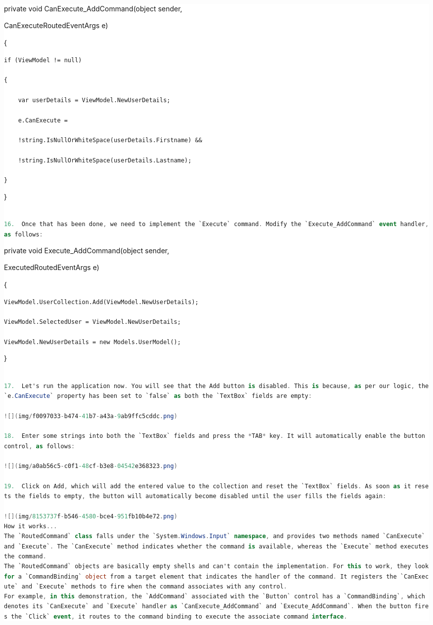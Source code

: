private void CanExecute_AddCommand(object sender,

CanExecuteRoutedEventArgs e)

{

    if (ViewModel != null)

    {

        var userDetails = ViewModel.NewUserDetails;

        e.CanExecute =

        !string.IsNullOrWhiteSpace(userDetails.Firstname) &&

        !string.IsNullOrWhiteSpace(userDetails.Lastname);

    }

}

```cs

16.  Once that has been done, we need to implement the `Execute` command. Modify the `Execute_AddCommand` event handler, as follows:

```

private void Execute_AddCommand(object sender,

ExecutedRoutedEventArgs e)

{

    ViewModel.UserCollection.Add(ViewModel.NewUserDetails);

    ViewModel.SelectedUser = ViewModel.NewUserDetails;

    ViewModel.NewUserDetails = new Models.UserModel();

}

```cs

17.  Let's run the application now. You will see that the Add button is disabled. This is because, as per our logic, the `e.CanExecute` property has been set to `false` as both the `TextBox` fields are empty:

![](img/f0097033-b474-41b7-a43a-9ab9ffc5cddc.png)

18.  Enter some strings into both the `TextBox` fields and press the *TAB* key. It will automatically enable the button control, as follows:

![](img/a0ab56c5-c0f1-48cf-b3e8-04542e368323.png)

19.  Click on Add, which will add the entered value to the collection and reset the `TextBox` fields. As soon as it resets the fields to empty, the button will automatically become disabled until the user fills the fields again:

![](img/8153737f-b546-4580-bce4-951fb10b4e72.png)
How it works...
The `RoutedCommand` class falls under the `System.Windows.Input` namespace, and provides two methods named `CanExecute` and `Execute`. The `CanExecute` method indicates whether the command is available, whereas the `Execute` method executes the command.
The `RoutedCommand` objects are basically empty shells and can't contain the implementation. For this to work, they look for a `CommandBinding` object from a target element that indicates the handler of the command. It registers the `CanExecute` and `Execute` methods to fire when the command associates with any control.
For example, in this demonstration, the `AddCommand` associated with the `Button` control has a `CommandBinding`, which denotes its `CanExecute` and `Execute` handler as `CanExecute_AddCommand` and `Execute_AddCommand`. When the button fires the `Click` event, it routes to the command binding to execute the associate command interface.
```